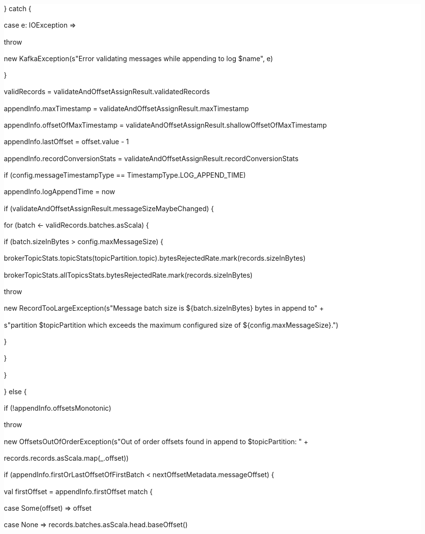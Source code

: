 } catch {

case e: IOException =>

throw 

 new KafkaException(s"Error validating messages while appending to log $name", e)

}

validRecords = validateAndOffsetAssignResult.validatedRecords

appendInfo.maxTimestamp = validateAndOffsetAssignResult.maxTimestamp

appendInfo.offsetOfMaxTimestamp = validateAndOffsetAssignResult.shallowOffsetOfMaxTimestamp

appendInfo.lastOffset = offset.value - 1

appendInfo.recordConversionStats = validateAndOffsetAssignResult.recordConversionStats

if (config.messageTimestampType == TimestampType.LOG\_APPEND\_TIME)

appendInfo.logAppendTime = now

if (validateAndOffsetAssignResult.messageSizeMaybeChanged) {

for (batch <- validRecords.batches.asScala) {

if (batch.sizeInBytes > config.maxMessageSize) {

brokerTopicStats.topicStats(topicPartition.topic).bytesRejectedRate.mark(records.sizeInBytes)

brokerTopicStats.allTopicsStats.bytesRejectedRate.mark(records.sizeInBytes)

throw 

 new RecordTooLargeException(s"Message batch size is ${batch.sizeInBytes} bytes in append to" +

s"partition $topicPartition which exceeds the maximum configured size of ${config.maxMessageSize}.")

}

}

}

} else {

if (!appendInfo.offsetsMonotonic)

throw 

 new OffsetsOutOfOrderException(s"Out of order offsets found in append to $topicPartition: " +

records.records.asScala.map(_.offset))

if (appendInfo.firstOrLastOffsetOfFirstBatch < nextOffsetMetadata.messageOffset) {

val firstOffset = appendInfo.firstOffset match {

case Some(offset) => offset

case None => records.batches.asScala.head.baseOffset()

